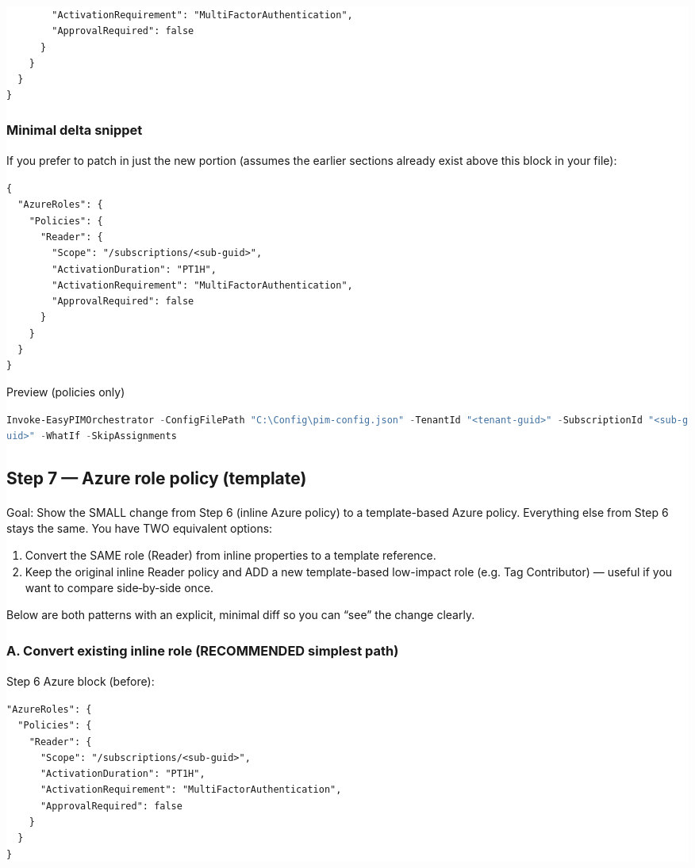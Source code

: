 ```jsonc
        "ActivationRequirement": "MultiFactorAuthentication",
        "ApprovalRequired": false
      }
    }
  }
}
```

### Minimal delta snippet
If you prefer to patch in just the new portion (assumes the earlier sections already exist above this block in your file):

```jsonc
{
  "AzureRoles": {
    "Policies": {
      "Reader": {
        "Scope": "/subscriptions/<sub-guid>",
        "ActivationDuration": "PT1H",
        "ActivationRequirement": "MultiFactorAuthentication",
        "ApprovalRequired": false
      }
    }
  }
}
```

Preview (policies only)

```powershell
Invoke-EasyPIMOrchestrator -ConfigFilePath "C:\Config\pim-config.json" -TenantId "<tenant-guid>" -SubscriptionId "<sub-guid>" -WhatIf -SkipAssignments
```

## Step 7 — Azure role policy (template)

Goal: Show the SMALL change from Step 6 (inline Azure policy) to a template-based Azure policy. Everything else from Step 6 stays the same. You have TWO equivalent options:

1. Convert the SAME role (Reader) from inline properties to a template reference.
2. Keep the original inline Reader policy and ADD a new template-based low-impact role (e.g. Tag Contributor) — useful if you want to compare side‑by‑side once.

Below are both patterns with an explicit, minimal diff so you can “see” the change clearly.

### A. Convert existing inline role (RECOMMENDED simplest path)

Step 6 Azure block (before):
```jsonc
"AzureRoles": {
  "Policies": {
    "Reader": {
      "Scope": "/subscriptions/<sub-guid>",
      "ActivationDuration": "PT1H",
      "ActivationRequirement": "MultiFactorAuthentication",
      "ApprovalRequired": false
    }
  }
}
```
